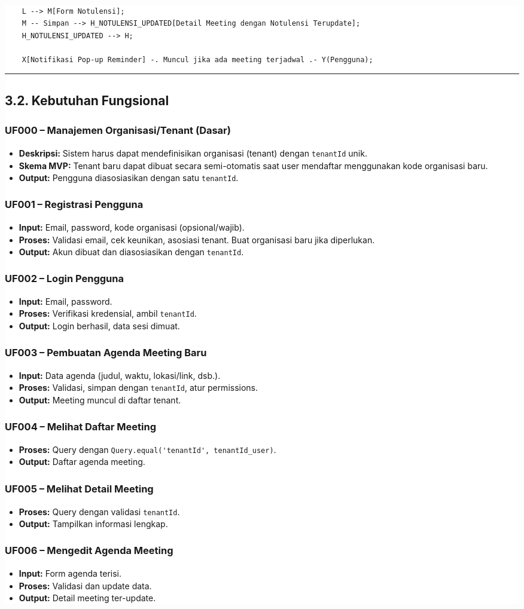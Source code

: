 ```mermaid
    L --> M[Form Notulensi];
    M -- Simpan --> H_NOTULENSI_UPDATED[Detail Meeting dengan Notulensi Terupdate];
    H_NOTULENSI_UPDATED --> H;

    X[Notifikasi Pop-up Reminder] -. Muncul jika ada meeting terjadwal .- Y(Pengguna);
```

---

## 3.2. Kebutuhan Fungsional

### UF000 – Manajemen Organisasi/Tenant (Dasar)

- **Deskripsi:** Sistem harus dapat mendefinisikan organisasi (tenant) dengan `tenantId` unik.
- **Skema MVP:** Tenant baru dapat dibuat secara semi-otomatis saat user mendaftar menggunakan kode organisasi baru.
- **Output:** Pengguna diasosiasikan dengan satu `tenantId`.

### UF001 – Registrasi Pengguna

- **Input:** Email, password, kode organisasi (opsional/wajib).
- **Proses:** Validasi email, cek keunikan, asosiasi tenant. Buat organisasi baru jika diperlukan.
- **Output:** Akun dibuat dan diasosiasikan dengan `tenantId`.

### UF002 – Login Pengguna

- **Input:** Email, password.
- **Proses:** Verifikasi kredensial, ambil `tenantId`.
- **Output:** Login berhasil, data sesi dimuat.

### UF003 – Pembuatan Agenda Meeting Baru

- **Input:** Data agenda (judul, waktu, lokasi/link, dsb.).
- **Proses:** Validasi, simpan dengan `tenantId`, atur permissions.
- **Output:** Meeting muncul di daftar tenant.

### UF004 – Melihat Daftar Meeting

- **Proses:** Query dengan `Query.equal('tenantId', tenantId_user)`.
- **Output:** Daftar agenda meeting.

### UF005 – Melihat Detail Meeting

- **Proses:** Query dengan validasi `tenantId`.
- **Output:** Tampilkan informasi lengkap.

### UF006 – Mengedit Agenda Meeting

- **Input:** Form agenda terisi.
- **Proses:** Validasi dan update data.
- **Output:** Detail meeting ter-update.
